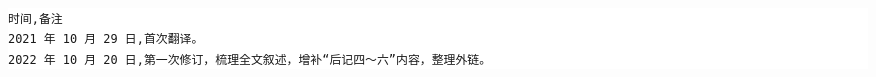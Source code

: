 ```csv
时间,备注
2021 年 10 月 29 日,首次翻译。
2022 年 10 月 20 日,第一次修订，梳理全文叙述，增补“后记四～六”内容，整理外链。
```


[cpa]: https://en.wikipedia.org/wiki/Cyproterone_acetate
[meningioma]: https://en.wikipedia.org/wiki/Meningioma
[benign-tumor]: https://en.wikipedia.org/wiki/Benign_tumor
[brain-tumor]: https://en.wikipedia.org/wiki/Brain_tumor
[brain-tumor-side-effect]: https://en.wikipedia.org/wiki/Side_effects_of_cyproterone_acetate#Brain_tumors
[meninges]: https://en.wikipedia.org/wiki/Meninges
[malignancy]: https://en.wikipedia.org/wiki/Malignancy
[cpa-case-reports]: https://en.wikipedia.org/wiki/Template:Published_case_reports_of_cyproterone_acetate-associated_meningioma
[lutenyl]: https://en.wikipedia.org/wiki/Nomegestrol_acetate
[luteran]: https://en.wikipedia.org/wiki/Chlormadinone_acetate
[ema]: https://en.wikipedia.org/wiki/European_Medicines_Agency
[hmra]: https://en.wikipedia.org/wiki/Medicines_and_Healthcare_products_Regulatory_Agency
[table1]: https://en.wikipedia.org/wiki/Template:Worldwide_epidemiological_evidence_on_breast_cancer_risk_with_menopausal_hormone_therapy
[table2]: https://en.wikipedia.org/wiki/Template:Results_of_the_Women%27s_Health_Initiative_menopausal_hormone_therapy_randomized_controlled_trials
[vumc]: https://en.wikipedia.org/wiki/VU_University_Medical_Center
[gd-center]: https://en.wikipedia.org/wiki/Center_of_Expertise_on_Gender_Dysphoria


[docs-asnm]: https://docs.google.com/document/d/1WcHLf7rj4Z0Cg6sqs4sz3JD_GwHFQj3-q0EObc8TJFs/view
[c19]: https://www.medscape.com/viewarticle/915545
[c20]: https://www.medscape.com/viewarticle/925271
[ema20]: https://www.ema.europa.eu/en/news/restrictions-use-cyproterone-due-meningioma-risk
[mhra20]: https://www.gov.uk/drug-safety-update/cyproterone-acetate-new-advice-to-minimise-risk-of-meningioma
[s18]: https://doi.org/10.1016/j.annder.2018.04.001
[pb19]: https://doi.org/10.1016/j.actpha.2019.10.006
[spl20]: https://doi.org/10.1007/s40619-020-00746-8
[g18]: https://www.g18.com/fr/revues/med/e-docs/androcur_cecite_des_prescripteurs_313193/article.phtml
[aw19-cd]: https://transfemscience.org/articles/aw19-cd/
[aw20-bc]: https://transfemscience.org/articles/aw20-bc/
[cghfbc19]: https://doi.org/10.1016/S0140-6736(19)31709-X
[s10]: https://doi.org/10.1016/j.numecd.2010.02.015
[b19]: https://doi.org/10.1136/bmj.l1652
[m08]: https://doi.org/10.1016/j.critrevonc.2008.01.010
[m20]: https://doi.org/10.1530/EJE-19-0463
[l13]: https://doi.org/10.1038/pcan.2013.45
[wwc10]: https://doi.org/10.1007/s11060-010-0386-3
[aw19-cd-literature]: https://transfemscience.org/articles/aw19-cd-literature/
[mikk20]: https://doi.org/10.1101/2020.12.29.20248395
[m21]: https://doi.org/10.1136/jnnp-2021-326138
[vumc20]: https://www.vumc.nl/zorg/expertisecentra-en-specialismen/kennis-en-zorgcentrum-genderdysforie/informatie-voor-patienten-kennis-en-zorgcentrum-genderdysforie/wijzigingen-medisch-beleid-hormoonbehandeling.htm
[w18]: https://doi.org/10.1016/j.jsxm.2018.01.016
[b21]: https://www.boomgeschiedenis.nl/product/100-9692_Een-halve-eeuw-transgenderzorg-aan-de-VU
[l22-sd]: https://www.sciencedaily.com/releases/2022/02/220204113440.htm
[l22-mx]: https://medicalxpress.com/news/2022-02-widely-used-hormone-drug-benign-brain.html


[french-news]: https://www.doctissimo.fr/sante/news/androcur-meningiome
[french-news-eng]: https://www-doctissimo-fr.translate.goog/sante/news/androcur-meningiome?_x_tr_sl=fr&_x_tr_tl=en&_x_tr_hl=en
[ansm1]: https://ansm.sante.fr/S-informer/Points-d-information-Points-d-information/Acetate-de-cyproterone-Androcur-et-ses-generiques-et-risque-de-meningiome-Resultats-de-l-enquete-de-pharmacovigilance-Point-d-Information
[ansm1-pdf]: https://web.archive.org/web/20210130085742/https://ansm.sante.fr/var/ansm_site/storage/original/application/0a8007f555dd19d99a4b13a425dc8c3b.pdf
[ansm2]: https://ansm.sante.fr/S-informer/Points-d-information-Points-d-information/Acetate-de-cyproterone-Androcur-et-ses-generiques-et-risque-de-meningiome-publication-du-rapport-complet-de-l-etude-de-pharmaco-epidemiologie-Point-d-information
[ansm2-pdf]: https://www.ameli.fr/fileadmin/user_upload/documents/rapport_AC_et_meningiomeVFinale.pdf
[ansm1-amavea-pdf]: https://amavea.org/wp-content/uploads/2019/05/rapport-AC-et-meingiome_synthese-longue-v01.pdf
[ansm1-eng]: https://docs.google.com/document/d/1WcHLf7rj4Z0Cg6sqs4sz3JD_GwHFQj3-q0EObc8TJFs/view
[reddit1]: https://reddit.com/r/AskMtFHRT/comments/g61bts
[youtube1]: https://www.youtube.com/watch?v=g69cf-FG3o4
[medscape1]: https://www.medscape.com/viewarticle/945218
[medrxiv]: https://www.medrxiv.org
